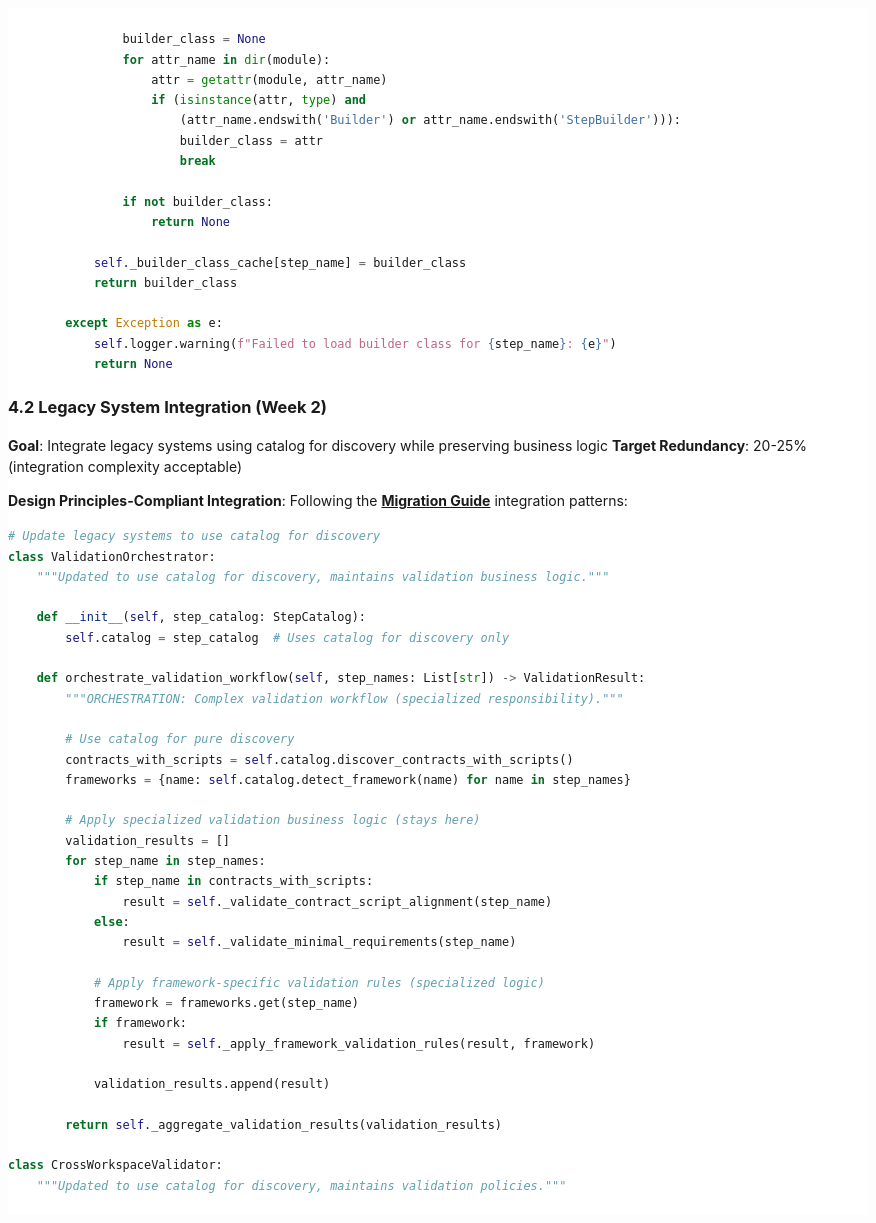 ```python
                
                builder_class = None
                for attr_name in dir(module):
                    attr = getattr(module, attr_name)
                    if (isinstance(attr, type) and 
                        (attr_name.endswith('Builder') or attr_name.endswith('StepBuilder'))):
                        builder_class = attr
                        break
                
                if not builder_class:
                    return None
            
            self._builder_class_cache[step_name] = builder_class
            return builder_class
            
        except Exception as e:
            self.logger.warning(f"Failed to load builder class for {step_name}: {e}")
            return None
```

### 4.2 Legacy System Integration (Week 2)

**Goal**: Integrate legacy systems using catalog for discovery while preserving business logic
**Target Redundancy**: 20-25% (integration complexity acceptable)

**Design Principles-Compliant Integration**:
Following the **[Migration Guide](./2025-09-17_unified_step_catalog_migration_guide.md)** integration patterns:

```python
# Update legacy systems to use catalog for discovery
class ValidationOrchestrator:
    """Updated to use catalog for discovery, maintains validation business logic."""
    
    def __init__(self, step_catalog: StepCatalog):
        self.catalog = step_catalog  # Uses catalog for discovery only
    
    def orchestrate_validation_workflow(self, step_names: List[str]) -> ValidationResult:
        """ORCHESTRATION: Complex validation workflow (specialized responsibility)."""
        
        # Use catalog for pure discovery
        contracts_with_scripts = self.catalog.discover_contracts_with_scripts()
        frameworks = {name: self.catalog.detect_framework(name) for name in step_names}
        
        # Apply specialized validation business logic (stays here)
        validation_results = []
        for step_name in step_names:
            if step_name in contracts_with_scripts:
                result = self._validate_contract_script_alignment(step_name)
            else:
                result = self._validate_minimal_requirements(step_name)
            
            # Apply framework-specific validation rules (specialized logic)
            framework = frameworks.get(step_name)
            if framework:
                result = self._apply_framework_validation_rules(result, framework)
            
            validation_results.append(result)
        
        return self._aggregate_validation_results(validation_results)

class CrossWorkspaceValidator:
    """Updated to use catalog for discovery, maintains validation policies."""
    
```